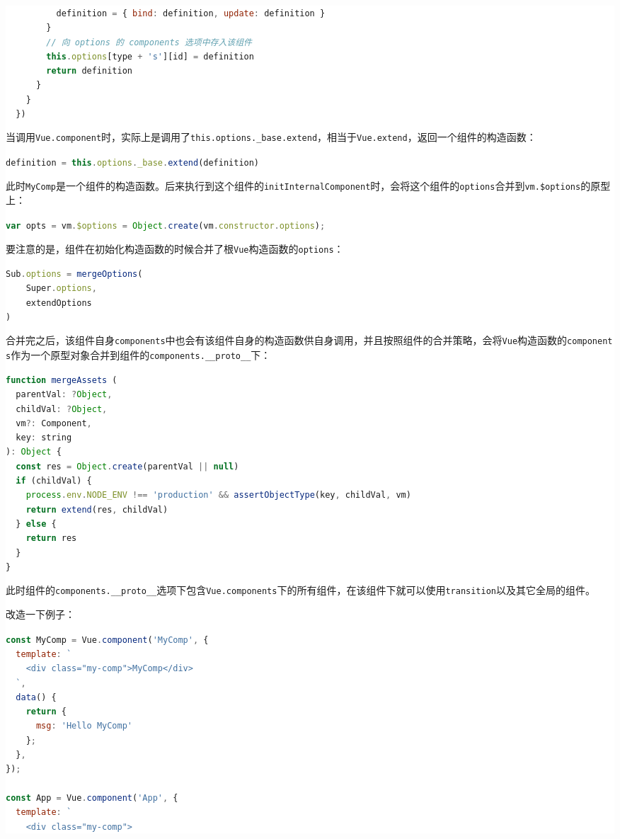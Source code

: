 ```js
          definition = { bind: definition, update: definition }
        }
        // 向 options 的 components 选项中存入该组件
        this.options[type + 's'][id] = definition
        return definition
      }
    }
  })
```

当调用`Vue.component`时，实际上是调用了`this.options._base.extend`，相当于`Vue.extend`，返回一个组件的构造函数：

```js
definition = this.options._base.extend(definition)
```

此时`MyComp`是一个组件的构造函数。后来执行到这个组件的`initInternalComponent`时，会将这个组件的`options`合并到`vm.$options`的原型上：

```js
var opts = vm.$options = Object.create(vm.constructor.options);
```

要注意的是，组件在初始化构造函数的时候合并了根`Vue`构造函数的`options`：

```js
Sub.options = mergeOptions(
    Super.options,
    extendOptions
)
```

合并完之后，该组件自身`components`中也会有该组件自身的构造函数供自身调用，并且按照组件的合并策略，会将`Vue`构造函数的`components`作为一个原型对象合并到组件的`components.__proto__`下：

```js
function mergeAssets (
  parentVal: ?Object,
  childVal: ?Object,
  vm?: Component,
  key: string
): Object {
  const res = Object.create(parentVal || null)
  if (childVal) {
    process.env.NODE_ENV !== 'production' && assertObjectType(key, childVal, vm)
    return extend(res, childVal)
  } else {
    return res
  }
}
```

此时组件的`components.__proto__`选项下包含`Vue.components`下的所有组件，在该组件下就可以使用`transition`以及其它全局的组件。

改造一下例子：

```js
const MyComp = Vue.component('MyComp', {
  template: `
    <div class="my-comp">MyComp</div>
  `,
  data() {
    return {
      msg: 'Hello MyComp'
    };
  },
});

const App = Vue.component('App', {
  template: `
    <div class="my-comp">
```
